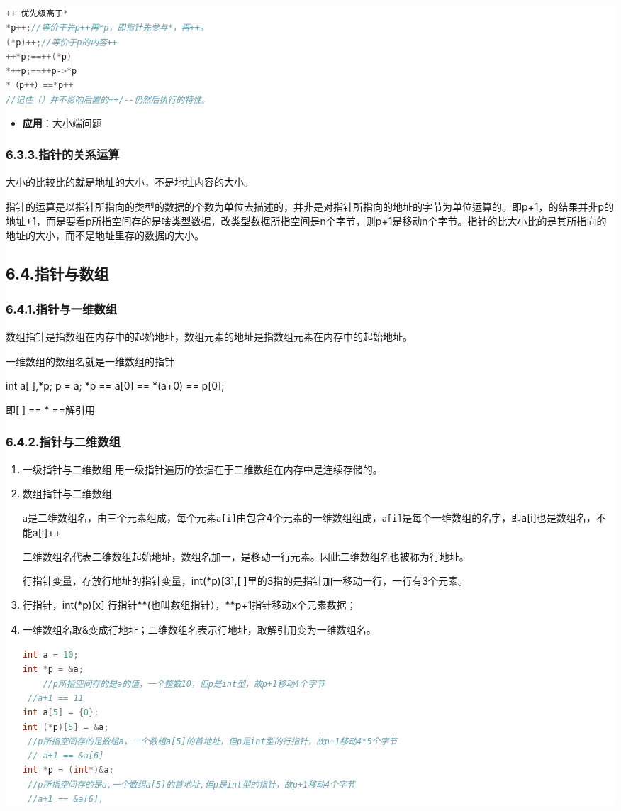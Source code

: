   ```c
  ++ 优先级高于*
  *p++;//等价于先p++再*p，即指针先参与*，再++。
  (*p)++;//等价于p的内容++
  ++*p;==++(*p)
  *++p;==++p->*p
  *（p++）==*p++
  //记住（）并不影响后置的++/--仍然后执行的特性。
  ```

- **应用**：大小端问题

### 6.3.3.指针的关系运算

大小的比较比的就是地址的大小，不是地址内容的大小。

指针的运算是以指针所指向的类型的数据的个数为单位去描述的，并非是对指针所指向的地址的字节为单位运算的。即p+1，的结果并非p的地址+1，而是要看p所指空间存的是啥类型数据，改类型数据所指空间是n个字节，则p+1是移动n个字节。指针的比大小比的是其所指向的地址的大小，而不是地址里存的数据的大小。

## 6.4.指针与数组

### 6.4.1.指针与一维数组

数组指针是指数组在内存中的起始地址，数组元素的地址是指数组元素在内存中的起始地址。

一维数组的数组名就是一维数组的指针

int a[ ],*p; p = a; *p == a[0]  == *(a+0) == p[0];

即[ ] == * ==解引用

### 6.4.2.指针与二维数组

1. 一级指针与二维数组
   用一级指针遍历的依据在于二维数组在内存中是连续存储的。

2. 数组指针与二维数组

   `a`是二维数组名，由三个元素组成，每个元素`a[i]`由包含4个元素的一维数组组成，`a[i]`是每个一维数组的名字，即a[i]也是数组名，不能a[i]++     

   二维数组名代表二维数组起始地址，数组名加一，是移动一行元素。因此二维数组名也被称为行地址。

   行指针变量，存放行地址的指针变量，int(\*p)[3],[ ]里的3指的是指针加一移动一行，一行有3个元素。

3. 行指针，int(\*p)[x] 行指针**(也叫数组指针），**p+1指针移动x个元素数据；

4. 一维数组名取&变成行地址；二维数组名表示行地址，取解引用变为一维数组名。

   ```c
   int a = 10;		
   int *p = &a;
       //p所指空间存的是a的值，一个整数10，但p是int型，故p+1移动4个字节
   	//a+1 == 11
   int a[5] = {0};
   int (*p)[5] = &a;
   	//p所指空间存的是数组a，一个数组a[5]的首地址，但p是int型的行指针，故p+1移动4*5个字节
   	// a+1 == &a[6]
   int *p = (int*)&a;
   	//p所指空间存的是a,一个数组a[5]的首地址,但p是int型的指针，故p+1移动4个字节
   	//a+1 == &a[6],
   ```
